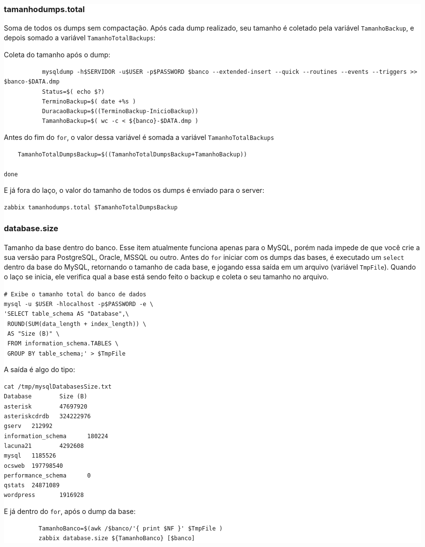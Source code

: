 
### tamanhodumps.total
Soma de todos os dumps sem compactação. Após cada dump realizado, seu tamanho é coletado pela variável ```TamanhoBackup```, e depois somado a variável ```TamanhoTotalBackups```:

Coleta do tamanho após o dump:
```shell
           mysqldump -h$SERVIDOR -u$USER -p$PASSWORD $banco --extended-insert --quick --routines --events --triggers >> $banco-$DATA.dmp
           Status=$( echo $?)
           TerminoBackup=$( date +%s )
           DuracaoBackup=$((TerminoBackup-InicioBackup))
           TamanhoBackup=$( wc -c < ${banco}-$DATA.dmp )
```
Antes do fim do `for`, o valor dessa variável é somada a variável `TamanhoTotalBackups`
```shell
    TamanhoTotalDumpsBackup=$((TamanhoTotalDumpsBackup+TamanhoBackup))

done
```
E já fora do laço, o valor do tamanho de todos os dumps é enviado para o server:
```shell
zabbix tamanhodumps.total $TamanhoTotalDumpsBackup
```

### database.size
Tamanho da base dentro do banco. Esse item atualmente funciona apenas para o MySQL, porém nada impede de que você crie a sua versão para PostgreSQL, Oracle, MSSQL ou outro. Antes do `for` iniciar com os dumps das bases, é executado um `select` dentro da base do MySQL, retornando o tamanho de cada base, e jogando essa saída em um arquivo (variável `TmpFile`). Quando o laço se inicia, ele verifica qual a base está sendo feito o backup e coleta o seu tamanho no arquivo.
```shell
# Exibe o tamanho total do banco de dados
mysql -u $USER -hlocalhost -p$PASSWORD -e \
'SELECT table_schema AS "Database",\
 ROUND(SUM(data_length + index_length)) \
 AS "Size (B)" \
 FROM information_schema.TABLES \
 GROUP BY table_schema;' > $TmpFile
```
A saída é algo do tipo:
```shell
cat /tmp/mysqlDatabasesSize.txt
Database        Size (B)
asterisk        47697920
asteriskcdrdb   324222976
gserv   212992
information_schema      180224
lacuna21        4292608
mysql   1185526
ocsweb  197798540
performance_schema      0
qstats  24871089
wordpress       1916928
```


E já dentro do `for`, após o dump da base:
```shell
          TamanhoBanco=$(awk /$banco/'{ print $NF }' $TmpFile )
          zabbix database.size ${TamanhoBanco} [$banco]
```
